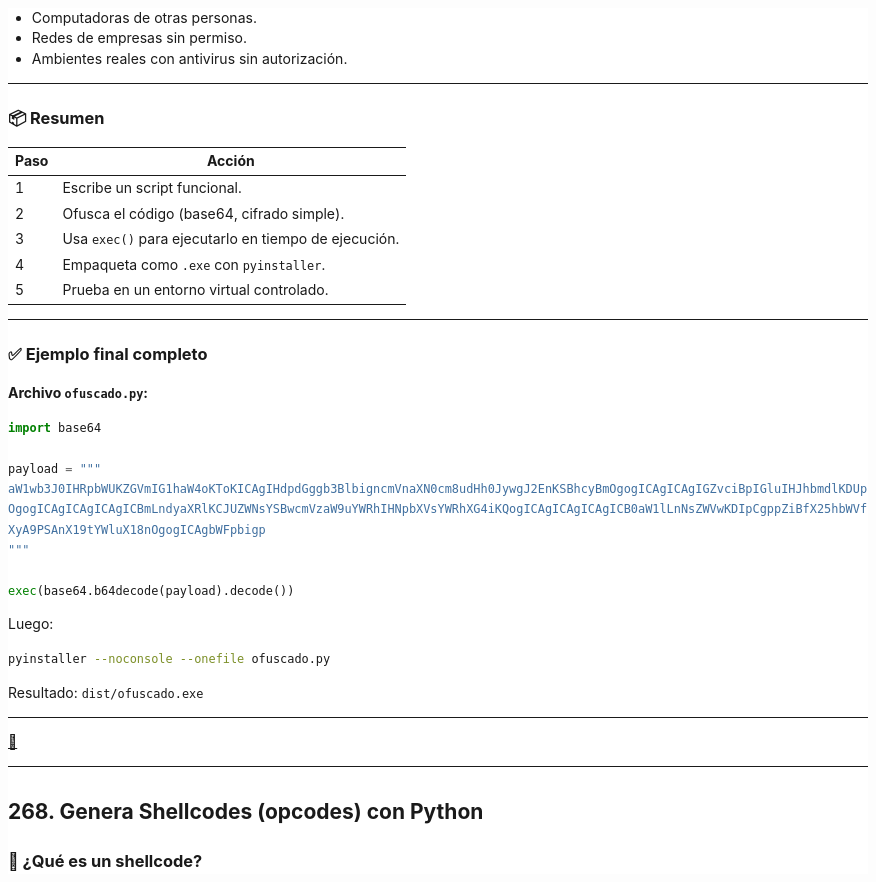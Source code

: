 - Computadoras de otras personas.
- Redes de empresas sin permiso.
- Ambientes reales con antivirus sin autorización.

---

### 📦 Resumen

| Paso | Acción                                               |
| ---- | ---------------------------------------------------- |
| 1    | Escribe un script funcional.                         |
| 2    | Ofusca el código (base64, cifrado simple).           |
| 3    | Usa `exec()` para ejecutarlo en tiempo de ejecución. |
| 4    | Empaqueta como `.exe` con `pyinstaller`.             |
| 5    | Prueba en un entorno virtual controlado.             |

---

### ✅ Ejemplo final completo

**Archivo `ofuscado.py`:**

```python
import base64

payload = """
aW1wb3J0IHRpbWUKZGVmIG1haW4oKToKICAgIHdpdGggb3BlbigncmVnaXN0cm8udHh0JywgJ2EnKSBhcyBmOgogICAgICAgIGZvciBpIGluIHJhbmdlKDUpOgogICAgICAgICAgICBmLndyaXRlKCJUZWNsYSBwcmVzaW9uYWRhIHNpbXVsYWRhXG4iKQogICAgICAgICAgICB0aW1lLnNsZWVwKDIpCgppZiBfX25hbWVfXyA9PSAnX19tYWluX18nOgogICAgbWFpbigp
"""

exec(base64.b64decode(payload).decode())
```

Luego:

```bash
pyinstaller --noconsole --onefile ofuscado.py
```

Resultado: `dist/ofuscado.exe`

---

[🔼](#índice)

---

## **268. Genera Shellcodes (opcodes) con Python**

### 🧠 ¿Qué es un shellcode?
